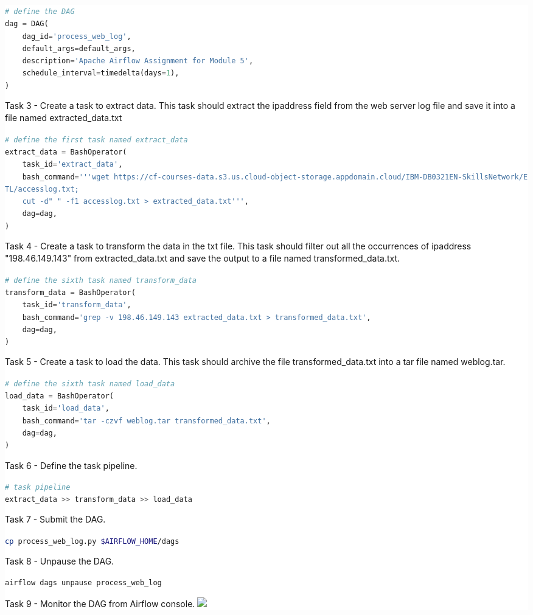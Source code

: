 ```python
# define the DAG
dag = DAG(
    dag_id='process_web_log',
    default_args=default_args,
    description='Apache Airflow Assignment for Module 5',
    schedule_interval=timedelta(days=1),
)
```
Task 3 - Create a task to extract data. This task should extract the ipaddress field from the web server log file and save it into a file named extracted_data.txt
```python
# define the first task named extract_data
extract_data = BashOperator(
    task_id='extract_data',
    bash_command='''wget https://cf-courses-data.s3.us.cloud-object-storage.appdomain.cloud/IBM-DB0321EN-SkillsNetwork/ETL/accesslog.txt;
    cut -d" " -f1 accesslog.txt > extracted_data.txt''',
    dag=dag,
)
```
Task 4 - Create a task to transform the data in the txt file. This task should filter out all the occurrences of ipaddress "198.46.149.143" from extracted_data.txt and save the output to a file named transformed_data.txt.
```python
# define the sixth task named transform_data
transform_data = BashOperator(
    task_id='transform_data',
    bash_command='grep -v 198.46.149.143 extracted_data.txt > transformed_data.txt',
    dag=dag,
)
```
Task 5 - Create a task to load the data. This task should archive the file transformed_data.txt into a tar file named weblog.tar.
```python
# define the sixth task named load_data
load_data = BashOperator(
    task_id='load_data',
    bash_command='tar -czvf weblog.tar transformed_data.txt',
    dag=dag,
)
```
Task 6 - Define the task pipeline.
```python
# task pipeline
extract_data >> transform_data >> load_data 
```
Task 7 - Submit the DAG.
```bash
cp process_web_log.py $AIRFLOW_HOME/dags
```
Task 8 - Unpause the DAG.
```bash
airflow dags unpause process_web_log
```
Task 9 - Monitor the DAG from Airflow console.
![](https://github.com/fadialsalti/data_engineering_capstone_project/blob/main/all_files/dag_runs.jpg)
